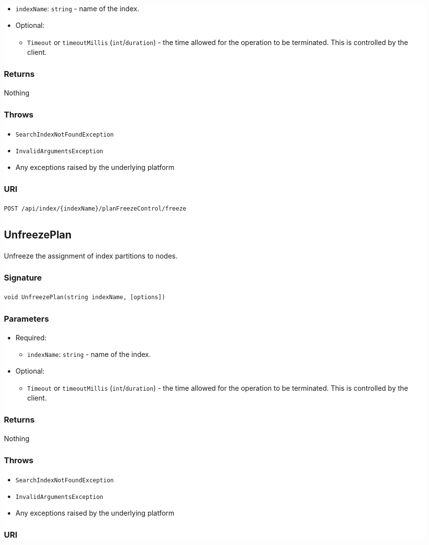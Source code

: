   * `indexName`: `string` - name of the index.

* Optional:

  * `Timeout` or `timeoutMillis` (`int`/`duration`) - the time allowed for the operation to be terminated. This is controlled by the client.

### Returns

Nothing

### Throws

* `SearchIndexNotFoundException`

* `InvalidArgumentsException`

* Any exceptions raised by the underlying platform

### URI

    POST /api/index/{indexName}/planFreezeControl/freeze

## UnfreezePlan

Unfreeze the assignment of index partitions to nodes.

### Signature

```
void UnfreezePlan(string indexName, [options])
```

### Parameters

* Required:

  * `indexName`: `string` - name of the index.

* Optional:

  * `Timeout` or `timeoutMillis` (`int`/`duration`) - the time allowed for the operation to be terminated. This is controlled by the client.

### Returns

Nothing

### Throws

* `SearchIndexNotFoundException`

* `InvalidArgumentsException`

* Any exceptions raised by the underlying platform

### URI
